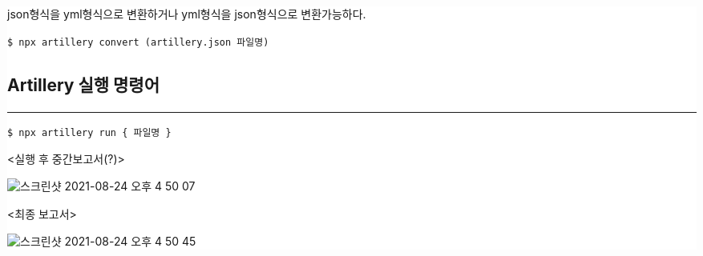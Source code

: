 json형식을 yml형식으로 변환하거나 yml형식을 json형식으로 변환가능하다.

```
$ npx artillery convert (artillery.json 파일명)
```

## Artillery 실행 명령어
___

```
$ npx artillery run { 파일명 }
```

<실행 후 중간보고서(?)>

<img width="963" alt="스크린샷 2021-08-24 오후 4 50 07" src="https://user-images.githubusercontent.com/85220179/130578576-f2864f5b-62b8-49c9-9687-a6109a0767ef.png">

<최종 보고서>

<img width="546" alt="스크린샷 2021-08-24 오후 4 50 45" src="https://user-images.githubusercontent.com/85220179/130578615-79094d67-52da-41df-b826-d6174e43cab4.png">


